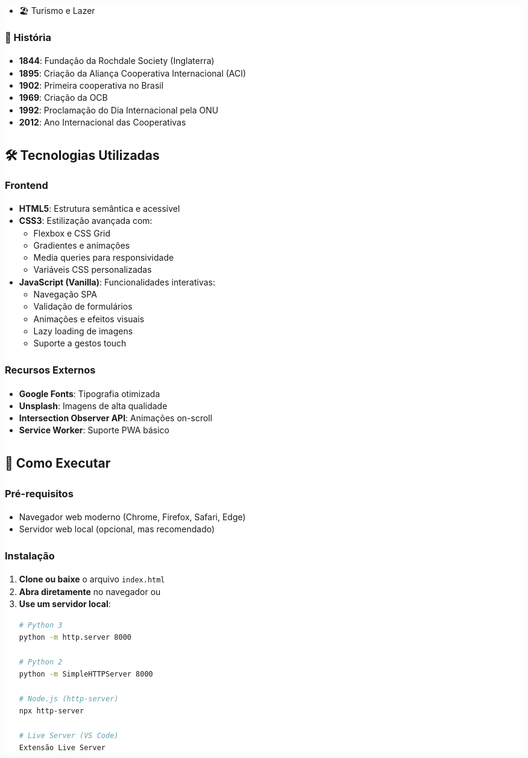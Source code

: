 - 🏖️ Turismo e Lazer

### 📖 História
- **1844**: Fundação da Rochdale Society (Inglaterra)
- **1895**: Criação da Aliança Cooperativa Internacional (ACI)
- **1902**: Primeira cooperativa no Brasil
- **1969**: Criação da OCB
- **1992**: Proclamação do Dia Internacional pela ONU
- **2012**: Ano Internacional das Cooperativas

## 🛠️ Tecnologias Utilizadas

### Frontend
- **HTML5**: Estrutura semântica e acessível
- **CSS3**: Estilização avançada com:
  - Flexbox e CSS Grid
  - Gradientes e animações
  - Media queries para responsividade
  - Variáveis CSS personalizadas
- **JavaScript (Vanilla)**: Funcionalidades interativas:
  - Navegação SPA
  - Validação de formulários
  - Animações e efeitos visuais
  - Lazy loading de imagens
  - Suporte a gestos touch

### Recursos Externos
- **Google Fonts**: Tipografia otimizada
- **Unsplash**: Imagens de alta qualidade
- **Intersection Observer API**: Animações on-scroll
- **Service Worker**: Suporte PWA básico

## 🚀 Como Executar

### Pré-requisitos
- Navegador web moderno (Chrome, Firefox, Safari, Edge)
- Servidor web local (opcional, mas recomendado)

### Instalação
1. **Clone ou baixe** o arquivo `index.html`
2. **Abra diretamente** no navegador ou
3. **Use um servidor local**:
   ```bash
   # Python 3
   python -m http.server 8000
   
   # Python 2
   python -m SimpleHTTPServer 8000
   
   # Node.js (http-server)
   npx http-server
   
   # Live Server (VS Code)
   Extensão Live Server
   ```
